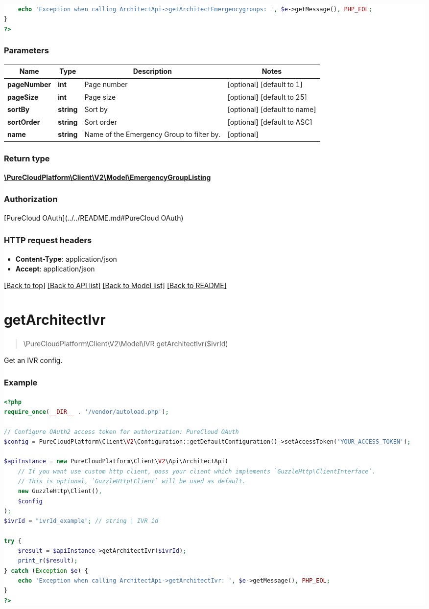 ```php
    echo 'Exception when calling ArchitectApi->getArchitectEmergencygroups: ', $e->getMessage(), PHP_EOL;
}
?>
```

### Parameters

Name | Type | Description  | Notes
------------- | ------------- | ------------- | -------------
 **pageNumber** | **int**| Page number | [optional] [default to 1]
 **pageSize** | **int**| Page size | [optional] [default to 25]
 **sortBy** | **string**| Sort by | [optional] [default to name]
 **sortOrder** | **string**| Sort order | [optional] [default to ASC]
 **name** | **string**| Name of the Emergency Group to filter by. | [optional]

### Return type

[**\PureCloudPlatform\Client\V2\Model\EmergencyGroupListing**](../Model/EmergencyGroupListing.md)

### Authorization

[PureCloud OAuth](../../README.md#PureCloud OAuth)

### HTTP request headers

 - **Content-Type**: application/json
 - **Accept**: application/json

[[Back to top]](#) [[Back to API list]](../../README.md#documentation-for-api-endpoints) [[Back to Model list]](../../README.md#documentation-for-models) [[Back to README]](../../README.md)

# **getArchitectIvr**
> \PureCloudPlatform\Client\V2\Model\IVR getArchitectIvr($ivrId)

Get an IVR config.



### Example
```php
<?php
require_once(__DIR__ . '/vendor/autoload.php');

// Configure OAuth2 access token for authorization: PureCloud OAuth
$config = PureCloudPlatform\Client\V2\Configuration::getDefaultConfiguration()->setAccessToken('YOUR_ACCESS_TOKEN');

$apiInstance = new PureCloudPlatform\Client\V2\Api\ArchitectApi(
    // If you want use custom http client, pass your client which implements `GuzzleHttp\ClientInterface`.
    // This is optional, `GuzzleHttp\Client` will be used as default.
    new GuzzleHttp\Client(),
    $config
);
$ivrId = "ivrId_example"; // string | IVR id

try {
    $result = $apiInstance->getArchitectIvr($ivrId);
    print_r($result);
} catch (Exception $e) {
    echo 'Exception when calling ArchitectApi->getArchitectIvr: ', $e->getMessage(), PHP_EOL;
}
?>
```